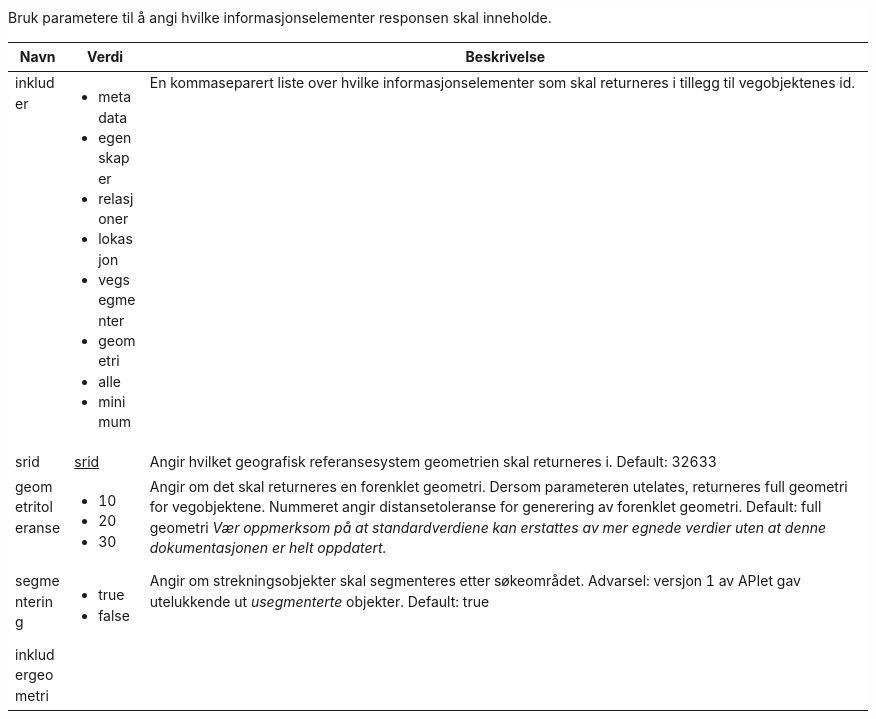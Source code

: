 Bruk parametere til å angi hvilke informasjonselementer responsen skal inneholde.

<table>
    <thead>
    <tr>
        <th>Navn</th>
        <th>Verdi</th>
        <th>Beskrivelse</th>
    </tr>
    </thead>
    <tbody>
    <tr>
        <td>inkluder</td>
        <td>
            <ul>
                <li>metadata</li>
                <li>egenskaper</li>
                <li>relasjoner</li>
                <li>lokasjon</li>
                <li>vegsegmenter</li>
                <li>geometri</li>
                <li>alle</li>
                <li>minimum</li>
            </ul>
        </td>
        <td>En kommaseparert liste over hvilke informasjonselementer som skal returneres i tillegg til vegobjektenes id.</td>
    </tr>
    <tr>
        <td>srid</td>
        <td><a href="/verdi/geometri">srid</a></td>
        <td>Angir hvilket geografisk referansesystem geometrien skal returneres i.
            <span class="default">Default: 32633</span>
        </td>
    </tr>
    <tr>
        <td>geometritoleranse</td>
        <td>
            <ul>
                <li>10</li>
                <li>20</li>
                <li>30</li>
            </ul>
        </td>
        <td>Angir om det skal returneres en forenklet geometri. Dersom parameteren utelates, returneres full geometri for vegobjektene. Nummeret angir distansetoleranse for generering av forenklet geometri. <span class="default">Default: full geometri</span> <em>Vær oppmerksom på at standardverdiene kan erstattes av mer egnede verdier uten at denne dokumentasjonen er helt oppdatert.</em></td>
    </tr>
    <tr>
        <td>segmentering</td>
        <td>
            <ul>
                <li>true</li>
                <li>false</li>
            </ul>
        </td>
        <td>Angir om strekningsobjekter skal segmenteres etter søkeområdet.
            <span>Advarsel: versjon 1 av APIet gav utelukkende ut <em>usegmenterte</em> objekter.</span> <span class="default">Default: true</span>
        </td>
    </tr>
    <tr>
        <td>inkludergeometri</td>